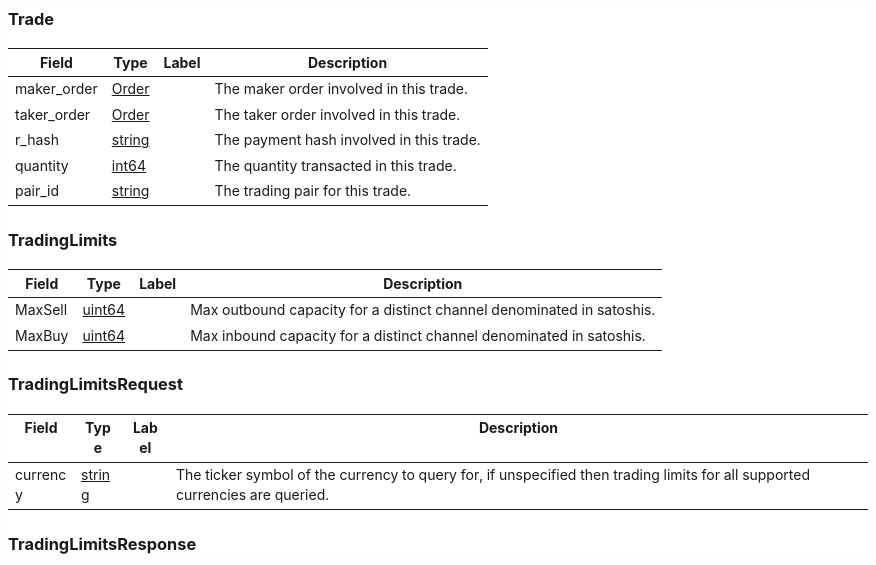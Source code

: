 




<a name="xudrpc.Trade"></a>

### Trade



| Field | Type | Label | Description |
| ----- | ---- | ----- | ----------- |
| maker_order | [Order](#xudrpc.Order) |  | The maker order involved in this trade. |
| taker_order | [Order](#xudrpc.Order) |  | The taker order involved in this trade. |
| r_hash | [string](#string) |  | The payment hash involved in this trade. |
| quantity | [int64](#int64) |  | The quantity transacted in this trade. |
| pair_id | [string](#string) |  | The trading pair for this trade. |






<a name="xudrpc.TradingLimits"></a>

### TradingLimits



| Field | Type | Label | Description |
| ----- | ---- | ----- | ----------- |
| MaxSell | [uint64](#uint64) |  | Max outbound capacity for a distinct channel denominated in satoshis. |
| MaxBuy | [uint64](#uint64) |  | Max inbound capacity for a distinct channel denominated in satoshis. |






<a name="xudrpc.TradingLimitsRequest"></a>

### TradingLimitsRequest



| Field | Type | Label | Description |
| ----- | ---- | ----- | ----------- |
| currency | [string](#string) |  | The ticker symbol of the currency to query for, if unspecified then trading limits for all supported currencies are queried. |






<a name="xudrpc.TradingLimitsResponse"></a>

### TradingLimitsResponse

